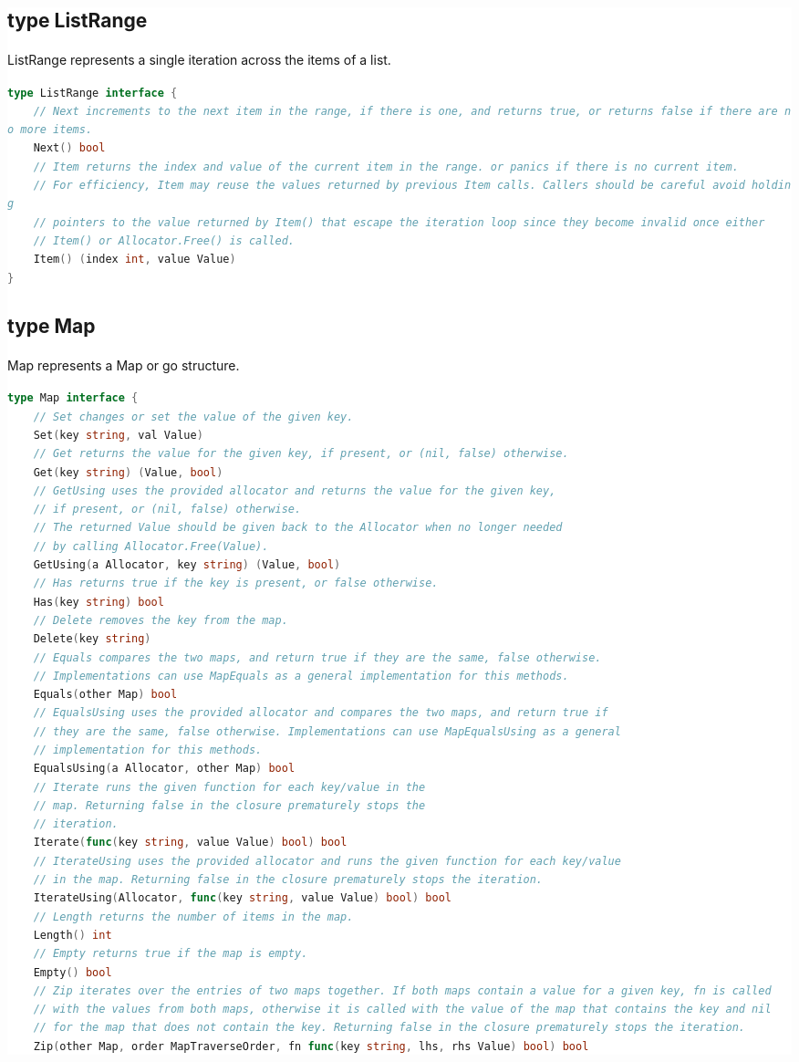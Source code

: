 ## type ListRange

ListRange represents a single iteration across the items of a list.

```go
type ListRange interface {
    // Next increments to the next item in the range, if there is one, and returns true, or returns false if there are no more items.
    Next() bool
    // Item returns the index and value of the current item in the range. or panics if there is no current item.
    // For efficiency, Item may reuse the values returned by previous Item calls. Callers should be careful avoid holding
    // pointers to the value returned by Item() that escape the iteration loop since they become invalid once either
    // Item() or Allocator.Free() is called.
    Item() (index int, value Value)
}
```

## type Map

Map represents a Map or go structure.

```go
type Map interface {
    // Set changes or set the value of the given key.
    Set(key string, val Value)
    // Get returns the value for the given key, if present, or (nil, false) otherwise.
    Get(key string) (Value, bool)
    // GetUsing uses the provided allocator and returns the value for the given key,
    // if present, or (nil, false) otherwise.
    // The returned Value should be given back to the Allocator when no longer needed
    // by calling Allocator.Free(Value).
    GetUsing(a Allocator, key string) (Value, bool)
    // Has returns true if the key is present, or false otherwise.
    Has(key string) bool
    // Delete removes the key from the map.
    Delete(key string)
    // Equals compares the two maps, and return true if they are the same, false otherwise.
    // Implementations can use MapEquals as a general implementation for this methods.
    Equals(other Map) bool
    // EqualsUsing uses the provided allocator and compares the two maps, and return true if
    // they are the same, false otherwise. Implementations can use MapEqualsUsing as a general
    // implementation for this methods.
    EqualsUsing(a Allocator, other Map) bool
    // Iterate runs the given function for each key/value in the
    // map. Returning false in the closure prematurely stops the
    // iteration.
    Iterate(func(key string, value Value) bool) bool
    // IterateUsing uses the provided allocator and runs the given function for each key/value
    // in the map. Returning false in the closure prematurely stops the iteration.
    IterateUsing(Allocator, func(key string, value Value) bool) bool
    // Length returns the number of items in the map.
    Length() int
    // Empty returns true if the map is empty.
    Empty() bool
    // Zip iterates over the entries of two maps together. If both maps contain a value for a given key, fn is called
    // with the values from both maps, otherwise it is called with the value of the map that contains the key and nil
    // for the map that does not contain the key. Returning false in the closure prematurely stops the iteration.
    Zip(other Map, order MapTraverseOrder, fn func(key string, lhs, rhs Value) bool) bool
```